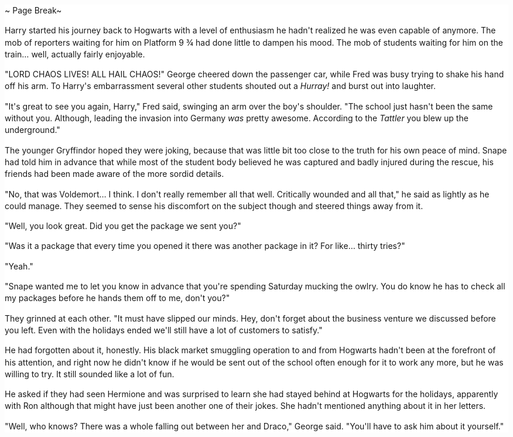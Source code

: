 \~ Page Break\~

Harry started his journey back to Hogwarts with a level of enthusiasm he
hadn't realized he was even capable of anymore. The mob of reporters
waiting for him on Platform 9 ¾ had done little to dampen his mood. The
mob of students waiting for him on the train… well, actually fairly
enjoyable.

"LORD CHAOS LIVES! ALL HAIL CHAOS!" George cheered down the passenger
car, while Fred was busy trying to shake his hand off his arm. To
Harry's embarrassment several other students shouted out a *Hurray!* and
burst out into laughter.

"It's great to see you again, Harry," Fred said, swinging an arm over
the boy's shoulder. "The school just hasn't been the same without you.
Although, leading the invasion into Germany *was* pretty awesome.
According to the *Tattler* you blew up the underground."

The younger Gryffindor hoped they were joking, because that was little
bit too close to the truth for his own peace of mind. Snape had told him
in advance that while most of the student body believed he was captured
and badly injured during the rescue, his friends had been made aware of
the more sordid details.

"No, that was Voldemort… I think. I don't really remember all that well.
Critically wounded and all that," he said as lightly as he could manage.
They seemed to sense his discomfort on the subject though and steered
things away from it.

"Well, you look great. Did you get the package we sent you?"

"Was it a package that every time you opened it there was another
package in it? For like… thirty tries?"

"Yeah."

"Snape wanted me to let you know in advance that you're spending
Saturday mucking the owlry. You do know he has to check all my packages
before he hands them off to me, don't you?"

They grinned at each other. "It must have slipped our minds. Hey, don't
forget about the business venture we discussed before you left. Even
with the holidays ended we'll still have a lot of customers to satisfy."

He had forgotten about it, honestly. His black market smuggling
operation to and from Hogwarts hadn't been at the forefront of his
attention, and right now he didn't know if he would be sent out of the
school often enough for it to work any more, but he was willing to try.
It still sounded like a lot of fun.

He asked if they had seen Hermione and was surprised to learn she had
stayed behind at Hogwarts for the holidays, apparently with Ron although
that might have just been another one of their jokes. She hadn't
mentioned anything about it in her letters.

"Well, who knows? There was a whole falling out between her and Draco,"
George said. "You'll have to ask him about it yourself."

